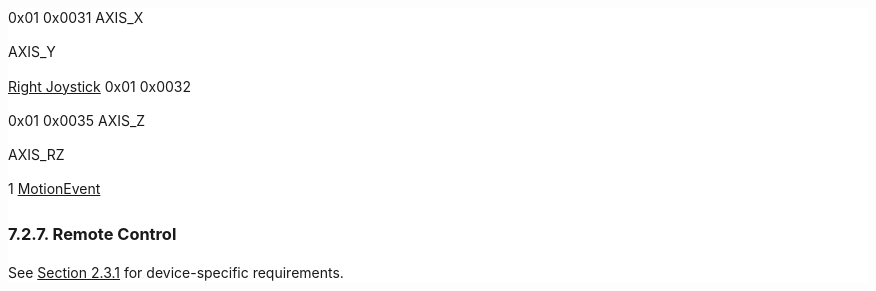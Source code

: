 0x01 0x0031</td>
    <td>AXIS_X<br />

AXIS_Y</td>
 </tr>
 <tr>
    <td><a href="http://developer.android.com/reference/android/view/MotionEvent.html#AXIS_Z">Right Joystick</a></td>
    <td>0x01 0x0032<br />

0x01 0x0035</td>
    <td>AXIS_Z<br />

AXIS_RZ</td>
 </tr>
</table>


<p class="table_footnote">1 <a
href="http://developer.android.com/reference/android/view/MotionEvent.html">MotionEvent</a></p>

### 7.2.7\. Remote Control

See [Section 2.3.1](#2_3_1_hardware) for device-specific requirements.
